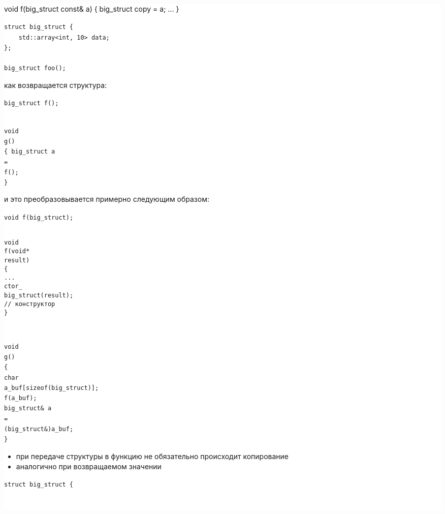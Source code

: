 <span class="token keyword">void</span> <span class="token function">f</span><span class="token punctuation">(</span>big_struct <span class="token keyword">const</span><span class="token operator">&amp;</span> a<span class="token punctuation">)</span> <span class="token punctuation">{</span>
	big_struct copy <span class="token operator">=</span> a<span class="token punctuation">;</span>
	<span class="token punctuation">.</span><span class="token punctuation">.</span><span class="token punctuation">.</span>
<span class="token punctuation">}</span>
</code></pre>
<pre class=" language-c"><code class="prism ++ language-c"><span class="token keyword">struct</span> big_struct <span class="token punctuation">{</span>
	std<span class="token punctuation">:</span><span class="token punctuation">:</span>array<span class="token operator">&lt;</span><span class="token keyword">int</span><span class="token punctuation">,</span> <span class="token number">10</span><span class="token operator">&gt;</span> data<span class="token punctuation">;</span>
<span class="token punctuation">}</span><span class="token punctuation">;</span>

big_struct <span class="token function">foo</span><span class="token punctuation">(</span><span class="token punctuation">)</span><span class="token punctuation">;</span>
</code></pre>
<p>как возвращается структура:</p>
<pre class=" language-c"><code class="prism ++ language-c">big_struct <span class="token function">f</span><span class="token punctuation">(</span><span class="token punctuation">)</span><span class="token punctuation">;</span>

<span class="token keyword">void</span> <span class="token function">g</span><span class="token punctuation">(</span><span class="token punctuation">)</span> <span class="token punctuation">{</span>
	big_struct a <span class="token operator">=</span> <span class="token function">f</span><span class="token punctuation">(</span><span class="token punctuation">)</span><span class="token punctuation">;</span>
<span class="token punctuation">}</span>
</code></pre>
<p>и это преобразовывается примерно следующим образом:</p>
<pre class=" language-c"><code class="prism ++ language-c"><span class="token keyword">void</span> <span class="token function">f</span><span class="token punctuation">(</span>big_struct<span class="token punctuation">)</span><span class="token punctuation">;</span>

<span class="token keyword">void</span> <span class="token function">f</span><span class="token punctuation">(</span><span class="token keyword">void</span><span class="token operator">*</span> result<span class="token punctuation">)</span> <span class="token punctuation">{</span>
	<span class="token punctuation">.</span><span class="token punctuation">.</span><span class="token punctuation">.</span>
	ctor_ <span class="token function">big_struct</span><span class="token punctuation">(</span>result<span class="token punctuation">)</span><span class="token punctuation">;</span> <span class="token comment">// конструктор</span>
<span class="token punctuation">}</span>

<span class="token keyword">void</span> <span class="token function">g</span><span class="token punctuation">(</span><span class="token punctuation">)</span> <span class="token punctuation">{</span>
	<span class="token keyword">char</span> a_buf<span class="token punctuation">[</span><span class="token keyword">sizeof</span><span class="token punctuation">(</span>big_struct<span class="token punctuation">)</span><span class="token punctuation">]</span><span class="token punctuation">;</span>
	<span class="token function">f</span><span class="token punctuation">(</span>a_buf<span class="token punctuation">)</span><span class="token punctuation">;</span>
	big_struct<span class="token operator">&amp;</span> a <span class="token operator">=</span> <span class="token punctuation">(</span>big_struct<span class="token operator">&amp;</span><span class="token punctuation">)</span>a_buf<span class="token punctuation">;</span>
<span class="token punctuation">}</span>
</code></pre>
<ul>
<li>при передаче структуры в функцию не обязательно происходит копирование</li>
<li>аналогично при возвращаемом значении</li>
</ul>
<pre class=" language-c"><code class="prism ++ language-c"><span class="token keyword">struct</span> big_struct <span class="token punctuation">{</span>